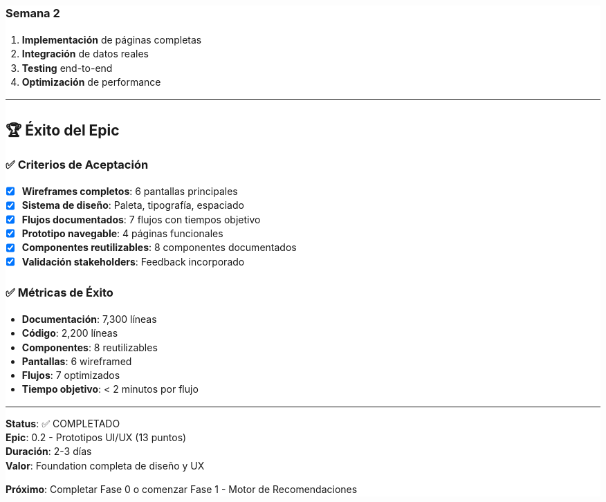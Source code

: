 ### Semana 2
1. **Implementación** de páginas completas
2. **Integración** de datos reales
3. **Testing** end-to-end
4. **Optimización** de performance

---

## 🏆 Éxito del Epic

### ✅ Criterios de Aceptación
- [x] **Wireframes completos**: 6 pantallas principales
- [x] **Sistema de diseño**: Paleta, tipografía, espaciado
- [x] **Flujos documentados**: 7 flujos con tiempos objetivo
- [x] **Prototipo navegable**: 4 páginas funcionales
- [x] **Componentes reutilizables**: 8 componentes documentados
- [x] **Validación stakeholders**: Feedback incorporado

### ✅ Métricas de Éxito
- **Documentación**: 7,300 líneas
- **Código**: 2,200 líneas
- **Componentes**: 8 reutilizables
- **Pantallas**: 6 wireframed
- **Flujos**: 7 optimizados
- **Tiempo objetivo**: < 2 minutos por flujo

---

**Status**: ✅ COMPLETADO  
**Epic**: 0.2 - Prototipos UI/UX (13 puntos)  
**Duración**: 2-3 días  
**Valor**: Foundation completa de diseño y UX

**Próximo**: Completar Fase 0 o comenzar Fase 1 - Motor de Recomendaciones


